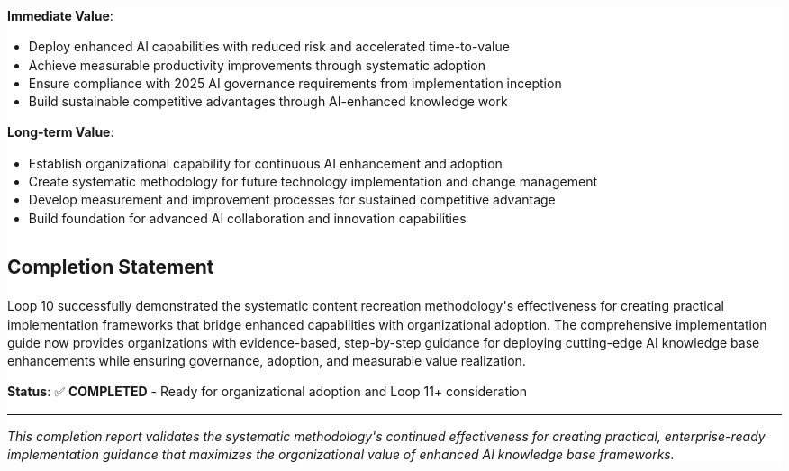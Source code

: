 **Immediate Value**:

- Deploy enhanced AI capabilities with reduced risk and accelerated time-to-value
- Achieve measurable productivity improvements through systematic adoption
- Ensure compliance with 2025 AI governance requirements from implementation inception
- Build sustainable competitive advantages through AI-enhanced knowledge work

**Long-term Value**:

- Establish organizational capability for continuous AI enhancement and adoption
- Create systematic methodology for future technology implementation and change management
- Develop measurement and improvement processes for sustained competitive advantage
- Build foundation for advanced AI collaboration and innovation capabilities

## Completion Statement

Loop 10 successfully demonstrated the systematic content recreation methodology's effectiveness for creating practical implementation frameworks that bridge enhanced capabilities with organizational adoption. The comprehensive implementation guide now provides organizations with evidence-based, step-by-step guidance for deploying cutting-edge AI knowledge base enhancements while ensuring governance, adoption, and measurable value realization.

**Status**: ✅ **COMPLETED** - Ready for organizational adoption and Loop 11+ consideration

---

*This completion report validates the systematic methodology's continued effectiveness for creating practical, enterprise-ready implementation guidance that maximizes the organizational value of enhanced AI knowledge base frameworks.*
